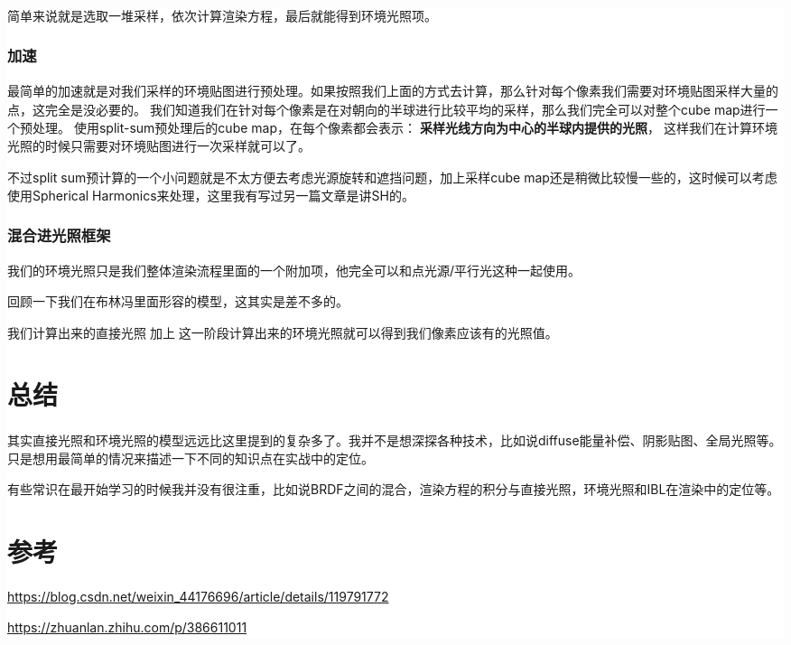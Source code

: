 简单来说就是选取一堆采样，依次计算渲染方程，最后就能得到环境光照项。



### 加速

最简单的加速就是对我们采样的环境贴图进行预处理。如果按照我们上面的方式去计算，那么针对每个像素我们需要对环境贴图采样大量的点，这完全是没必要的。 我们知道我们在针对每个像素是在对朝向的半球进行比较平均的采样，那么我们完全可以对整个cube map进行一个预处理。 使用split-sum预处理后的cube map，在每个像素都会表示： **采样光线方向为中心的半球内提供的光照**， 这样我们在计算环境光照的时候只需要对环境贴图进行一次采样就可以了。

不过split sum预计算的一个小问题就是不太方便去考虑光源旋转和遮挡问题，加上采样cube map还是稍微比较慢一些的，这时候可以考虑使用Spherical Harmonics来处理，这里我有写过另一篇文章是讲SH的。



### 混合进光照框架

我们的环境光照只是我们整体渲染流程里面的一个附加项，他完全可以和点光源/平行光这种一起使用。

回顾一下我们在布林冯里面形容的模型，这其实是差不多的。

我们计算出来的直接光照 加上 这一阶段计算出来的环境光照就可以得到我们像素应该有的光照值。



# 总结

其实直接光照和环境光照的模型远远比这里提到的复杂多了。我并不是想深探各种技术，比如说diffuse能量补偿、阴影贴图、全局光照等。只是想用最简单的情况来描述一下不同的知识点在实战中的定位。

有些常识在最开始学习的时候我并没有很注重，比如说BRDF之间的混合，渲染方程的积分与直接光照，环境光照和IBL在渲染中的定位等。



# 参考
https://blog.csdn.net/weixin_44176696/article/details/119791772

https://zhuanlan.zhihu.com/p/386611011



